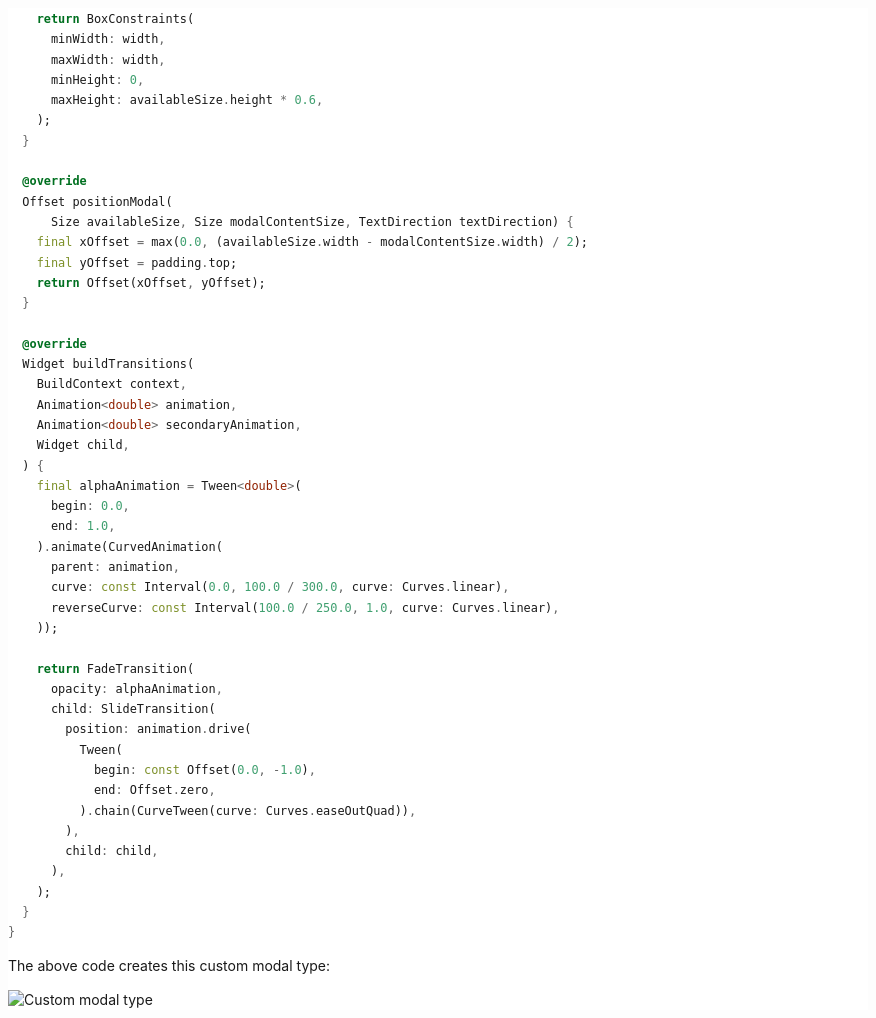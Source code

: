 ```dart
    return BoxConstraints(
      minWidth: width,
      maxWidth: width,
      minHeight: 0,
      maxHeight: availableSize.height * 0.6,
    );
  }

  @override
  Offset positionModal(
      Size availableSize, Size modalContentSize, TextDirection textDirection) {
    final xOffset = max(0.0, (availableSize.width - modalContentSize.width) / 2);
    final yOffset = padding.top;
    return Offset(xOffset, yOffset);
  }

  @override
  Widget buildTransitions(
    BuildContext context,
    Animation<double> animation,
    Animation<double> secondaryAnimation,
    Widget child,
  ) {
    final alphaAnimation = Tween<double>(
      begin: 0.0,
      end: 1.0,
    ).animate(CurvedAnimation(
      parent: animation,
      curve: const Interval(0.0, 100.0 / 300.0, curve: Curves.linear),
      reverseCurve: const Interval(100.0 / 250.0, 1.0, curve: Curves.linear),
    ));

    return FadeTransition(
      opacity: alphaAnimation,
      child: SlideTransition(
        position: animation.drive(
          Tween(
            begin: const Offset(0.0, -1.0),
            end: Offset.zero,
          ).chain(CurveTween(curve: Curves.easeOutQuad)),
        ),
        child: child,
      ),
    );
  }
}
```

The above code creates this custom modal type:

![Custom modal type](https://github.com/woltapp/wolt_modal_sheet/blob/main/doc/ss_custom_modal_type.gif?raw=true)
